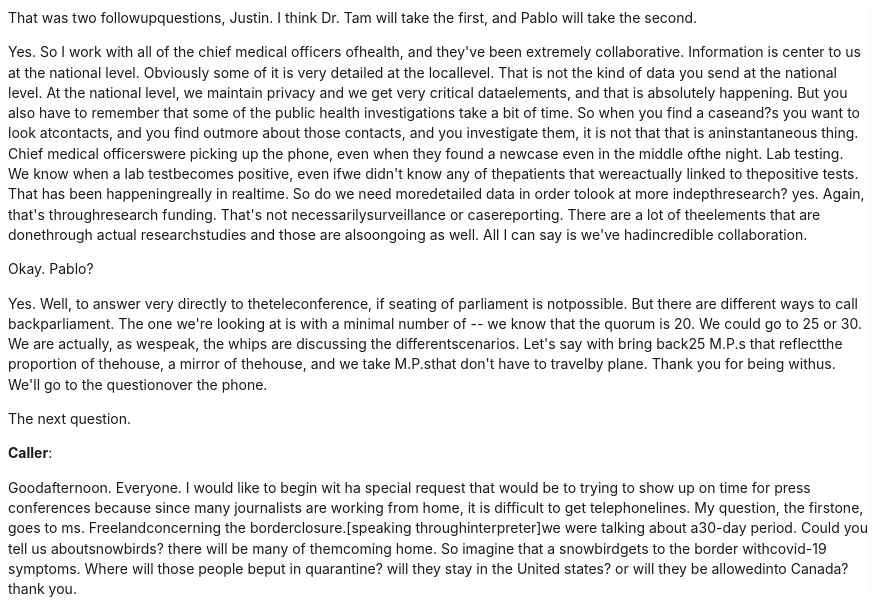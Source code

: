 

That was two followupquestions, Justin.
I think Dr. Tam will take the first, and Pablo will take the second.



Yes.
So I work with all of the chief medical officers ofhealth, and they've been extremely collaborative.
Information is center to us at the national level.
Obviously some of it is very detailed at the locallevel.
That is not the kind of data you send at the national level.
At the national level, we maintain privacy and we get very critical dataelements, and that is absolutely happening.
But you also have to remember that some of the public health investigations take a bit of time.
So when you find a caseand?s you want to look atcontacts, and you find outmore about those contacts, and you investigate them, it is not that that is aninstantaneous thing.
Chief medical officerswere picking up the phone, even when they found a newcase even in the middle ofthe night.
Lab testing.
We know when a lab testbecomes positive, even ifwe didn't know any of thepatients that wereactually linked to thepositive tests.
That has been happeningreally in realtime.
So do we need moredetailed data in order tolook at more indepthresearch? yes.
Again, that's throughresearch funding.
That's not necessarilysurveillance or casereporting.
There are a lot of theelements that are donethrough actual researchstudies and those are alsoongoing as well.
All I can say is we've hadincredible collaboration.



Okay.
Pablo?



Yes.
Well, to answer very directly to theteleconference, if seating of parliament is notpossible.
But there are different ways to call backparliament.
The one we're looking at is with a minimal number of -- we know that the quorum is 20. We could go to 25 or 30. We are actually, as wespeak, the whips are discussing the differentscenarios.
Let's say with bring back25 M.P.s that reflectthe proportion of thehouse, a mirror of thehouse, and we take M.P.sthat don't have to travelby plane.
Thank you for being withus.
We'll go to the questionover the phone.




The next question.



**Caller**:

Goodafternoon.
Everyone.
I would like to begin wit ha special request that would be to trying to show up on time for press conferences because since many journalists are working from home, it is difficult to get telephonelines.
My question, the firstone, goes to ms. Freelandconcerning the borderclosure.[speaking throughinterpreter]we were talking about a30-day period.
Could you tell us aboutsnowbirds? there will be many of themcoming home.
So imagine that a snowbirdgets to the border withcovid-19 symptoms.
Where will those people beput in quarantine? will they stay in the United states? or will they be allowedinto Canada? thank you.
